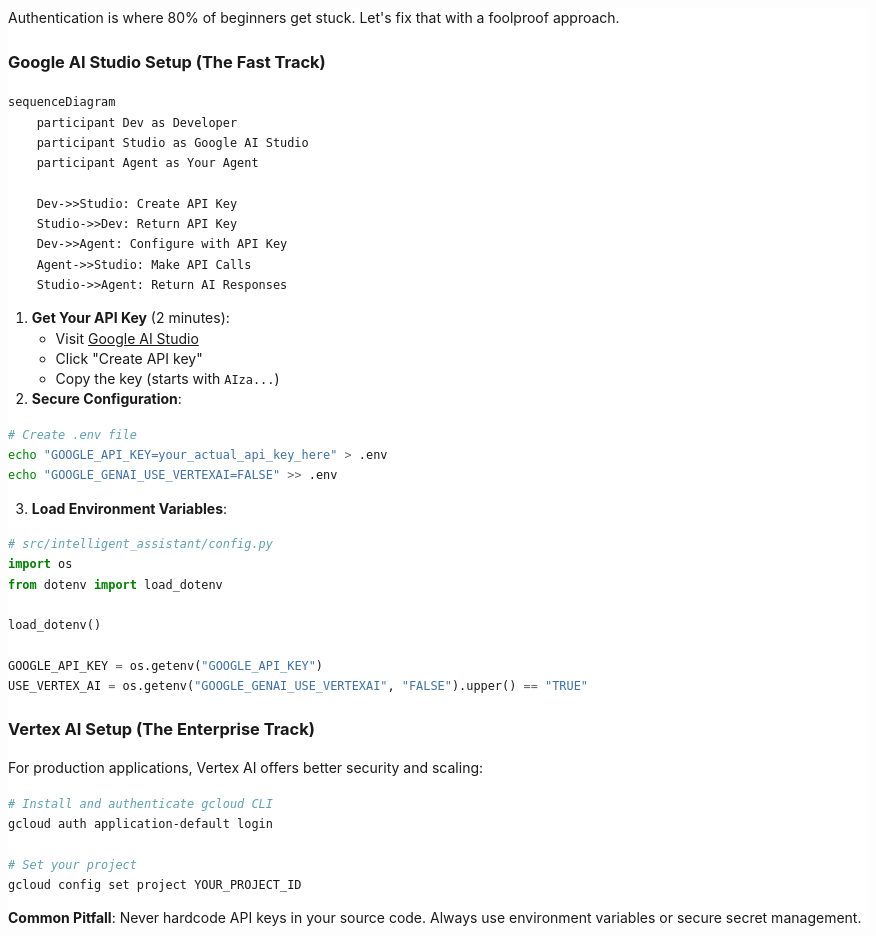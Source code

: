 Authentication is where 80% of beginners get stuck. Let's fix that with a foolproof approach.

### Google AI Studio Setup (The Fast Track)

```mermaid
sequenceDiagram
    participant Dev as Developer
    participant Studio as Google AI Studio
    participant Agent as Your Agent

    Dev->>Studio: Create API Key
    Studio->>Dev: Return API Key
    Dev->>Agent: Configure with API Key
    Agent->>Studio: Make API Calls
    Studio->>Agent: Return AI Responses
```

1. **Get Your API Key** (2 minutes):
   - Visit [Google AI Studio](https://aistudio.google.com/app/apikey)
   - Click "Create API key"
   - Copy the key (starts with `AIza...`)
2. **Secure Configuration**:

```bash
# Create .env file
echo "GOOGLE_API_KEY=your_actual_api_key_here" > .env
echo "GOOGLE_GENAI_USE_VERTEXAI=FALSE" >> .env
```

3. **Load Environment Variables**:

```python
# src/intelligent_assistant/config.py
import os
from dotenv import load_dotenv

load_dotenv()

GOOGLE_API_KEY = os.getenv("GOOGLE_API_KEY")
USE_VERTEX_AI = os.getenv("GOOGLE_GENAI_USE_VERTEXAI", "FALSE").upper() == "TRUE"
```

### Vertex AI Setup (The Enterprise Track)

For production applications, Vertex AI offers better security and scaling:

```bash
# Install and authenticate gcloud CLI
gcloud auth application-default login

# Set your project
gcloud config set project YOUR_PROJECT_ID
```

**Common Pitfall**: Never hardcode API keys in your source code. Always use environment variables or secure secret management.
